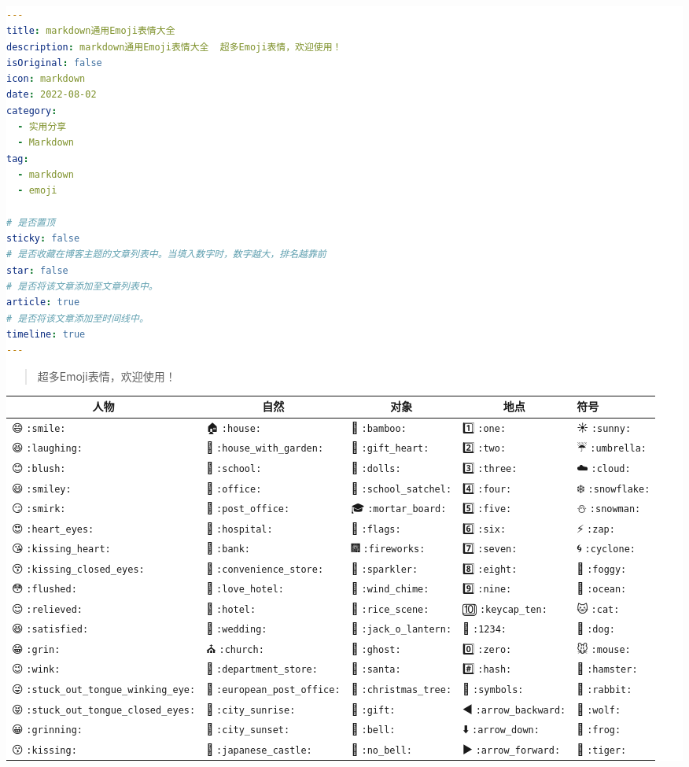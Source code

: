 ```yaml
---
title: markdown通用Emoji表情大全
description: markdown通用Emoji表情大全  超多Emoji表情，欢迎使用！
isOriginal: false
icon: markdown
date: 2022-08-02
category:
  - 实用分享
  - Markdown
tag:
  - markdown
  - emoji

# 是否置顶
sticky: false
# 是否收藏在博客主题的文章列表中。当填入数字时，数字越大，排名越靠前
star: false
# 是否将该文章添加至文章列表中。
article: true
# 是否将该文章添加至时间线中。
timeline: true
---
```

<CountView></CountView>



> 超多Emoji表情，欢迎使用！









| 人物                                                    | 自然                          | 对象                                 | 地点                                  | 符号                               |
| ------------------------------------------------------- | ----------------------------- | ------------------------------------ | ------------------------------------- | :--------------------------------- |
| 😄 `:smile:`                                             | 🏠 `:house:`                   | 🎍 `:bamboo:`                         | 1️⃣ `:one:`                             | ☀️ `:sunny:`                        |
| 😆 `:laughing:`                                          | 🏡 `:house_with_garden:`       | 💝 `:gift_heart:`                     | 2️⃣ `:two:`                             | ☔ `:umbrella:`                     |
| 😊 `:blush:`                                             | 🏫 `:school:`                  | 🎎 `:dolls:`                          | 3️⃣ `:three:`                           | ☁️ `:cloud:`                        |
| 😃 `:smiley:`                                            | 🏢 `:office:`                  | 🎒 `:school_satchel:`                 | 4️⃣ `:four:`                            | ❄️ `:snowflake:`                    |
| 😏 `:smirk:`                                             | 🏣 `:post_office:`             | 🎓 `:mortar_board:`                   | 5️⃣ `:five:`                            | ⛄ `:snowman:`                      |
| 😍 `:heart_eyes:`                                        | 🏥 `:hospital:`                | 🎏 `:flags:`                          | 6️⃣ `:six:`                             | ⚡ `:zap:`                          |
| 😘 `:kissing_heart:`                                     | 🏦 `:bank:`                    | 🎆 `:fireworks:`                      | 7️⃣ `:seven:`                           | 🌀 `:cyclone:`                      |
| 😚 `:kissing_closed_eyes:`                               | 🏪 `:convenience_store:`       | 🎇 `:sparkler:`                       | 8️⃣ `:eight:`                           | 🌁 `:foggy:`                        |
| 😳 `:flushed:`                                           | 🏩 `:love_hotel:`              | 🎐 `:wind_chime:`                     | 9️⃣ `:nine:`                            | 🌊 `:ocean:`                        |
| 😌 `:relieved:`                                          | 🏨 `:hotel:`                   | 🎑 `:rice_scene:`                     | 🔟 `:keycap_ten:`                      | 🐱 `:cat:`                          |
| 😆 `:satisfied:`                                         | 💒 `:wedding:`                 | 🎃 `:jack_o_lantern:`                 | 🔢 `:1234:`                            | 🐶 `:dog:`                          |
| 😁 `:grin:`                                              | ⛪ `:church:`                  | 👻 `:ghost:`                          | 0️⃣ `:zero:`                            | 🐭 `:mouse:`                        |
| 😉 `:wink:`                                              | 🏬 `:department_store:`        | 🎅 `:santa:`                          | \#️⃣ `:hash:`                           | 🐹 `:hamster:`                      |
| 😜 `:stuck_out_tongue_winking_eye:`                      | 🏤 `:european_post_office:`    | 🎄 `:christmas_tree:`                 | 🔣 `:symbols:`                         | 🐰 `:rabbit:`                       |
| 😝 `:stuck_out_tongue_closed_eyes:`                      | 🌇 `:city_sunrise:`            | 🎁 `:gift:`                           | ◀️ `:arrow_backward:`                  | 🐺 `:wolf:`                         |
| 😀 `:grinning:`                                          | 🌆 `:city_sunset:`             | 🔔 `:bell:`                           | ⬇️ `:arrow_down:`                      | 🐸 `:frog:`                         |
| 😗 `:kissing:`                                           | 🏯 `:japanese_castle:`         | 🔕 `:no_bell:`                        | ▶️ `:arrow_forward:`                   | 🐯 `:tiger:`                        |